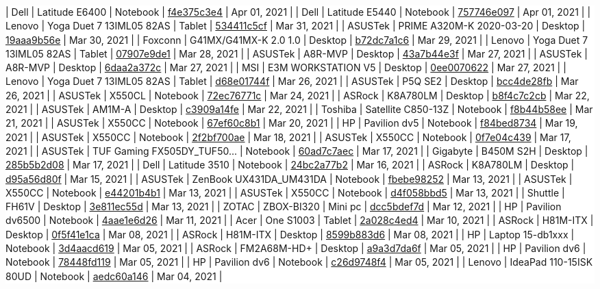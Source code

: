 | Dell          | Latitude E6400              | Notebook    | [f4e375c3e4](https://linux-hardware.org/?probe=f4e375c3e4) | Apr 01, 2021 |
| Dell          | Latitude E5440              | Notebook    | [757746e097](https://linux-hardware.org/?probe=757746e097) | Apr 01, 2021 |
| Lenovo        | Yoga Duet 7 13IML05 82AS    | Tablet      | [534411c5cf](https://linux-hardware.org/?probe=534411c5cf) | Mar 31, 2021 |
| ASUSTek       | PRIME A320M-K 2020-03-20    | Desktop     | [19aaa9b56e](https://linux-hardware.org/?probe=19aaa9b56e) | Mar 30, 2021 |
| Foxconn       | G41MX/G41MX-K 2.0 1.0       | Desktop     | [b72dc7a1c6](https://linux-hardware.org/?probe=b72dc7a1c6) | Mar 29, 2021 |
| Lenovo        | Yoga Duet 7 13IML05 82AS    | Tablet      | [07907e9de1](https://linux-hardware.org/?probe=07907e9de1) | Mar 28, 2021 |
| ASUSTek       | A8R-MVP                     | Desktop     | [43a7b44e3f](https://linux-hardware.org/?probe=43a7b44e3f) | Mar 27, 2021 |
| ASUSTek       | A8R-MVP                     | Desktop     | [6daa2a372c](https://linux-hardware.org/?probe=6daa2a372c) | Mar 27, 2021 |
| MSI           | E3M WORKSTATION V5          | Desktop     | [0ee0070622](https://linux-hardware.org/?probe=0ee0070622) | Mar 27, 2021 |
| Lenovo        | Yoga Duet 7 13IML05 82AS    | Tablet      | [d68e01744f](https://linux-hardware.org/?probe=d68e01744f) | Mar 26, 2021 |
| ASUSTek       | P5Q SE2                     | Desktop     | [bcc4de28fb](https://linux-hardware.org/?probe=bcc4de28fb) | Mar 26, 2021 |
| ASUSTek       | X550CL                      | Notebook    | [72ec76771c](https://linux-hardware.org/?probe=72ec76771c) | Mar 24, 2021 |
| ASRock        | K8A780LM                    | Desktop     | [b8f4c7c2cb](https://linux-hardware.org/?probe=b8f4c7c2cb) | Mar 22, 2021 |
| ASUSTek       | AM1M-A                      | Desktop     | [c3909a14fe](https://linux-hardware.org/?probe=c3909a14fe) | Mar 22, 2021 |
| Toshiba       | Satellite C850-13Z          | Notebook    | [f8b44b58ee](https://linux-hardware.org/?probe=f8b44b58ee) | Mar 21, 2021 |
| ASUSTek       | X550CC                      | Notebook    | [67ef60c8b1](https://linux-hardware.org/?probe=67ef60c8b1) | Mar 20, 2021 |
| HP            | Pavilion dv5                | Notebook    | [f84bed8734](https://linux-hardware.org/?probe=f84bed8734) | Mar 19, 2021 |
| ASUSTek       | X550CC                      | Notebook    | [2f2bf700ae](https://linux-hardware.org/?probe=2f2bf700ae) | Mar 18, 2021 |
| ASUSTek       | X550CC                      | Notebook    | [0f7e04c439](https://linux-hardware.org/?probe=0f7e04c439) | Mar 17, 2021 |
| ASUSTek       | TUF Gaming FX505DY_TUF50... | Notebook    | [60ad7c7aec](https://linux-hardware.org/?probe=60ad7c7aec) | Mar 17, 2021 |
| Gigabyte      | B450M S2H                   | Desktop     | [285b5b2d08](https://linux-hardware.org/?probe=285b5b2d08) | Mar 17, 2021 |
| Dell          | Latitude 3510               | Notebook    | [24bc2a77b2](https://linux-hardware.org/?probe=24bc2a77b2) | Mar 16, 2021 |
| ASRock        | K8A780LM                    | Desktop     | [d95a56d80f](https://linux-hardware.org/?probe=d95a56d80f) | Mar 15, 2021 |
| ASUSTek       | ZenBook UX431DA_UM431DA     | Notebook    | [fbebe98252](https://linux-hardware.org/?probe=fbebe98252) | Mar 13, 2021 |
| ASUSTek       | X550CC                      | Notebook    | [e44201b4b1](https://linux-hardware.org/?probe=e44201b4b1) | Mar 13, 2021 |
| ASUSTek       | X550CC                      | Notebook    | [d4f058bbd5](https://linux-hardware.org/?probe=d4f058bbd5) | Mar 13, 2021 |
| Shuttle       | FH61V                       | Desktop     | [3e811ec55d](https://linux-hardware.org/?probe=3e811ec55d) | Mar 13, 2021 |
| ZOTAC         | ZBOX-BI320                  | Mini pc     | [dcc5bdef7d](https://linux-hardware.org/?probe=dcc5bdef7d) | Mar 12, 2021 |
| HP            | Pavilion dv6500             | Notebook    | [4aae1e6d26](https://linux-hardware.org/?probe=4aae1e6d26) | Mar 11, 2021 |
| Acer          | One S1003                   | Tablet      | [2a028c4ed4](https://linux-hardware.org/?probe=2a028c4ed4) | Mar 10, 2021 |
| ASRock        | H81M-ITX                    | Desktop     | [0f5f41e1ca](https://linux-hardware.org/?probe=0f5f41e1ca) | Mar 08, 2021 |
| ASRock        | H81M-ITX                    | Desktop     | [8599b883d6](https://linux-hardware.org/?probe=8599b883d6) | Mar 08, 2021 |
| HP            | Laptop 15-db1xxx            | Notebook    | [3d4aacd619](https://linux-hardware.org/?probe=3d4aacd619) | Mar 05, 2021 |
| ASRock        | FM2A68M-HD+                 | Desktop     | [a9a3d7da6f](https://linux-hardware.org/?probe=a9a3d7da6f) | Mar 05, 2021 |
| HP            | Pavilion dv6                | Notebook    | [78448fd119](https://linux-hardware.org/?probe=78448fd119) | Mar 05, 2021 |
| HP            | Pavilion dv6                | Notebook    | [c26d9748f4](https://linux-hardware.org/?probe=c26d9748f4) | Mar 05, 2021 |
| Lenovo        | IdeaPad 110-15ISK 80UD      | Notebook    | [aedc60a146](https://linux-hardware.org/?probe=aedc60a146) | Mar 04, 2021 |